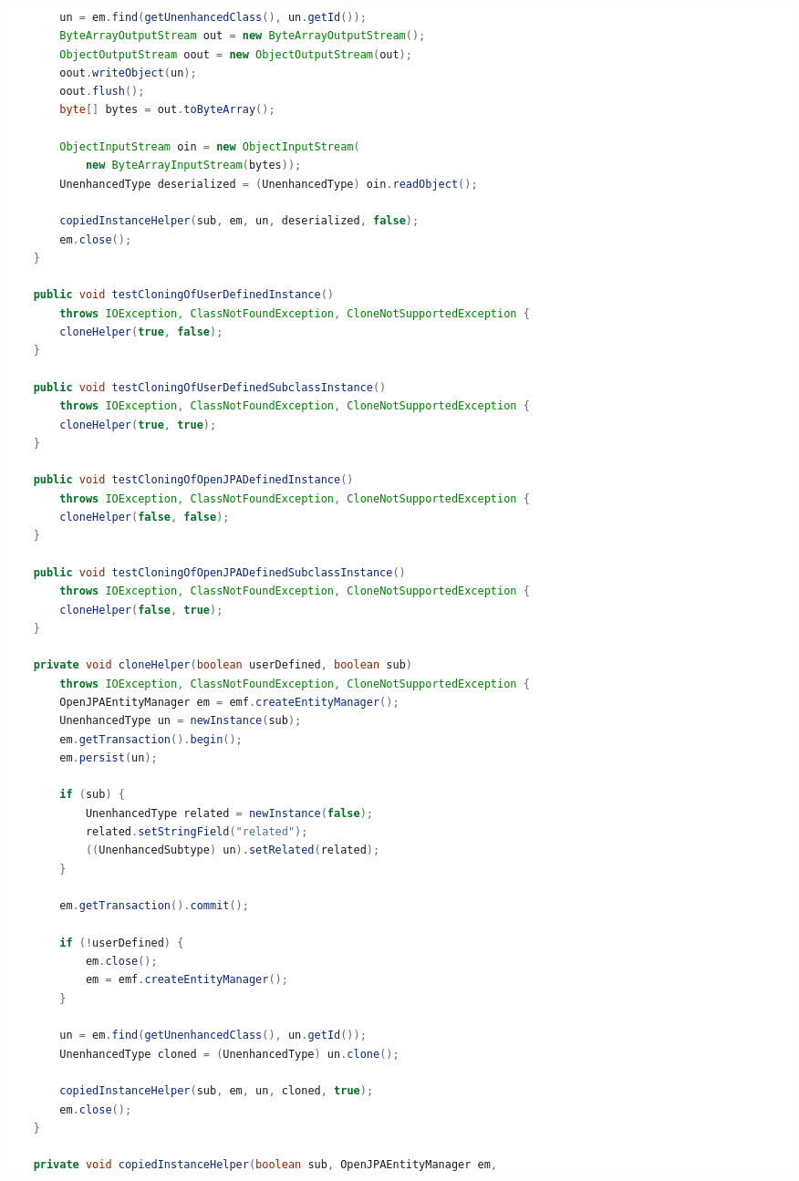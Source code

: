 ```java
        un = em.find(getUnenhancedClass(), un.getId());
        ByteArrayOutputStream out = new ByteArrayOutputStream();
        ObjectOutputStream oout = new ObjectOutputStream(out);
        oout.writeObject(un);
        oout.flush();
        byte[] bytes = out.toByteArray();

        ObjectInputStream oin = new ObjectInputStream(
            new ByteArrayInputStream(bytes));
        UnenhancedType deserialized = (UnenhancedType) oin.readObject();

        copiedInstanceHelper(sub, em, un, deserialized, false);
        em.close();
    }

    public void testCloningOfUserDefinedInstance()
        throws IOException, ClassNotFoundException, CloneNotSupportedException {
        cloneHelper(true, false);
    }

    public void testCloningOfUserDefinedSubclassInstance()
        throws IOException, ClassNotFoundException, CloneNotSupportedException {
        cloneHelper(true, true);
    }

    public void testCloningOfOpenJPADefinedInstance()
        throws IOException, ClassNotFoundException, CloneNotSupportedException {
        cloneHelper(false, false);
    }

    public void testCloningOfOpenJPADefinedSubclassInstance()
        throws IOException, ClassNotFoundException, CloneNotSupportedException {
        cloneHelper(false, true);
    }

    private void cloneHelper(boolean userDefined, boolean sub)
        throws IOException, ClassNotFoundException, CloneNotSupportedException {
        OpenJPAEntityManager em = emf.createEntityManager();
        UnenhancedType un = newInstance(sub);
        em.getTransaction().begin();
        em.persist(un);

        if (sub) {
            UnenhancedType related = newInstance(false);
            related.setStringField("related");
            ((UnenhancedSubtype) un).setRelated(related);
        }

        em.getTransaction().commit();

        if (!userDefined) {
            em.close();
            em = emf.createEntityManager();
        }

        un = em.find(getUnenhancedClass(), un.getId());
        UnenhancedType cloned = (UnenhancedType) un.clone();

        copiedInstanceHelper(sub, em, un, cloned, true);
        em.close();
    }

    private void copiedInstanceHelper(boolean sub, OpenJPAEntityManager em,
```